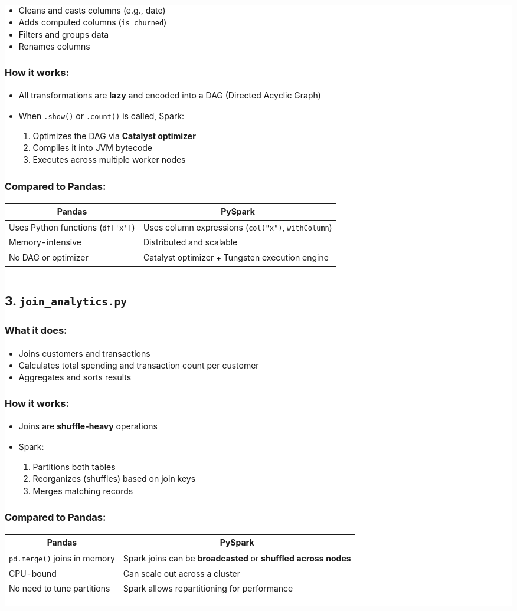 * Cleans and casts columns (e.g., date)
* Adds computed columns (`is_churned`)
* Filters and groups data
* Renames columns

### How it works:

* All transformations are **lazy** and encoded into a DAG (Directed Acyclic Graph)
* When `.show()` or `.count()` is called, Spark:

  1. Optimizes the DAG via **Catalyst optimizer**
  2. Compiles it into JVM bytecode
  3. Executes across multiple worker nodes

### Compared to Pandas:

| Pandas                            | PySpark                                            |
| --------------------------------- | -------------------------------------------------- |
| Uses Python functions (`df['x']`) | Uses column expressions (`col("x")`, `withColumn`) |
| Memory-intensive                  | Distributed and scalable                           |
| No DAG or optimizer               | Catalyst optimizer + Tungsten execution engine     |

---

## 3. `join_analytics.py`

### What it does:

* Joins customers and transactions
* Calculates total spending and transaction count per customer
* Aggregates and sorts results

### How it works:

* Joins are **shuffle-heavy** operations
* Spark:

  1. Partitions both tables
  2. Reorganizes (shuffles) based on join keys
  3. Merges matching records

### Compared to Pandas:

| Pandas                       | PySpark                                                         |
| ---------------------------- | --------------------------------------------------------------- |
| `pd.merge()` joins in memory | Spark joins can be **broadcasted** or **shuffled across nodes** |
| CPU-bound                    | Can scale out across a cluster                                  |
| No need to tune partitions   | Spark allows repartitioning for performance                     |

---
